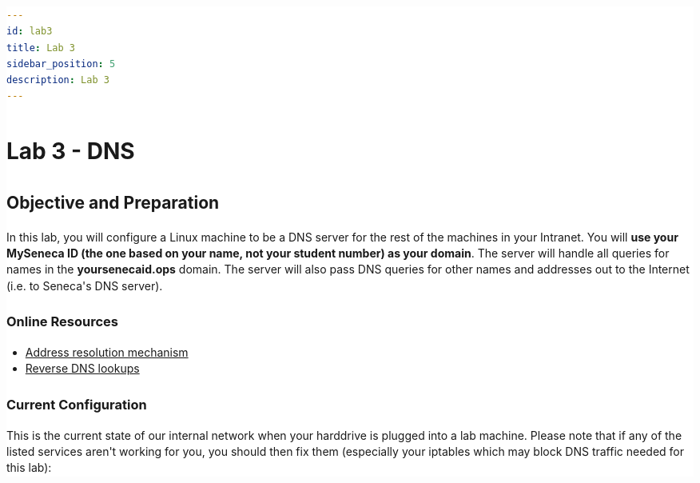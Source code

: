 ```yaml
---
id: lab3
title: Lab 3
sidebar_position: 5
description: Lab 3
---
```


# Lab 3 - DNS

## Objective and Preparation

In this lab, you will configure a Linux machine to be a DNS server for the rest of the machines in your Intranet. You will **use your MySeneca ID (the one based on your name, not your student number) as your domain**. The server will handle all queries for names in the **yoursenecaid.ops** domain. The server will also pass DNS queries for other names and addresses out to the Internet (i.e. to Seneca's DNS server).

### Online Resources

- [Address resolution mechanism](https://en.wikipedia.org/wiki/Domain_Name_System#Address_resolution_mechanism)
- [Reverse DNS lookups](https://en.wikipedia.org/wiki/Reverse_DNS_lookup)

### Current Configuration

This is the current state of our internal network when your harddrive is plugged into a lab machine. Please note that if any of the listed services aren't working for you, you should then fix them (especially your iptables which may block DNS traffic needed for this lab):
